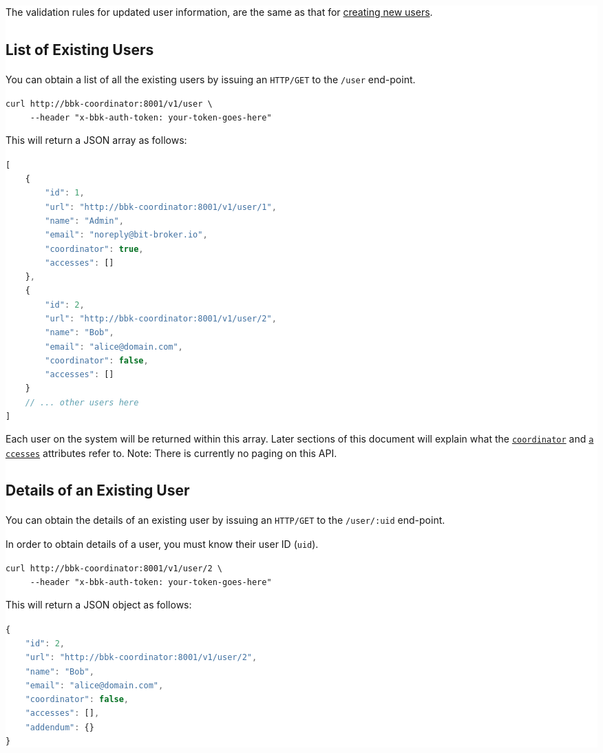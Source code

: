The validation rules for updated user information, are the same as that for [creating new users](#creating-a-new-user).

## List of Existing Users

You can obtain a list of all the existing users by issuing an `HTTP/GET` to the `/user` end-point.

```shell
curl http://bbk-coordinator:8001/v1/user \
     --header "x-bbk-auth-token: your-token-goes-here"
```

This will return a JSON array as follows:

```js
[
    {
        "id": 1,
        "url": "http://bbk-coordinator:8001/v1/user/1",
        "name": "Admin",
        "email": "noreply@bit-broker.io",
        "coordinator": true,
        "accesses": []
    },
    {
        "id": 2,
        "url": "http://bbk-coordinator:8001/v1/user/2",
        "name": "Bob",
        "email": "alice@domain.com",
        "coordinator": false,
        "accesses": []
    }
    // ... other users here
]
```

Each user on the system will be returned within this array. Later sections of this document will explain what the [`coordinator`](#promoting-a-user-to-coordinator) and [`accesses`](/docs/coordinator/access/) attributes refer to. Note: There is currently no paging on this API.

## Details of an Existing User

You can obtain the details of an existing user by issuing an `HTTP/GET` to the `/user/:uid` end-point.

In order to obtain details of a user, you must know their user ID (`uid`).

```shell
curl http://bbk-coordinator:8001/v1/user/2 \
     --header "x-bbk-auth-token: your-token-goes-here"
```

This will return a JSON object as follows:

```js
{
    "id": 2,
    "url": "http://bbk-coordinator:8001/v1/user/2",
    "name": "Bob",
    "email": "alice@domain.com",
    "coordinator": false,
    "accesses": [],
    "addendum": {}
}
```
